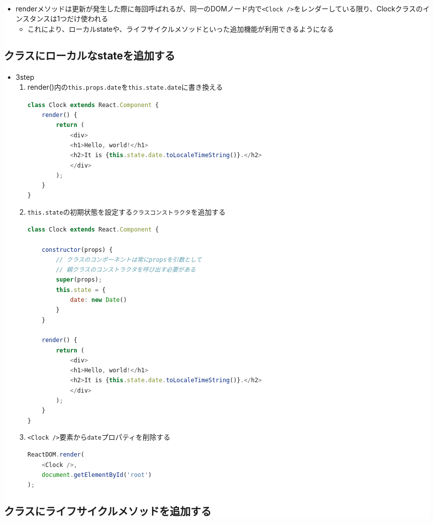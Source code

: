 * renderメソッドは更新が発生した際に毎回呼ばれるが、同一のDOMノード内で`<Clock />`をレンダーしている限り、Clockクラスのインスタンスは1つだけ使われる
    - これにより、ローカルstateや、ライフサイクルメソッドといった追加機能が利用できるようになる

## クラスにローカルなstateを追加する

* 3step
    1. render()内の`this.props.date`を`this.state.date`に書き換える
        ```javascript
        class Clock extends React.Component {
            render() {
                return (
                    <div>
                    <h1>Hello, world!</h1>
                    <h2>It is {this.state.date.toLocaleTimeString()}.</h2>
                    </div>
                );
            }
        }
        ```
    1. `this.state`の初期状態を設定する`クラスコンストラクタ`を追加する
        ```javascript
        class Clock extends React.Component {

            constructor(props) {
                // クラスのコンポーネントは常にpropsを引数として
                // 親クラスのコンストラクタを呼び出す必要がある
                super(props);
                this.state = {
                    date: new Date()
                }
            }

            render() {
                return (
                    <div>
                    <h1>Hello, world!</h1>
                    <h2>It is {this.state.date.toLocaleTimeString()}.</h2>
                    </div>
                );
            }
        }
        ```
    1. `<Clock />`要素から`date`プロパティを削除する
        ```javascript
        ReactDOM.render(
            <Clock />,
            document.getElementById('root')
        );
        ```

## クラスにライフサイクルメソッドを追加する
